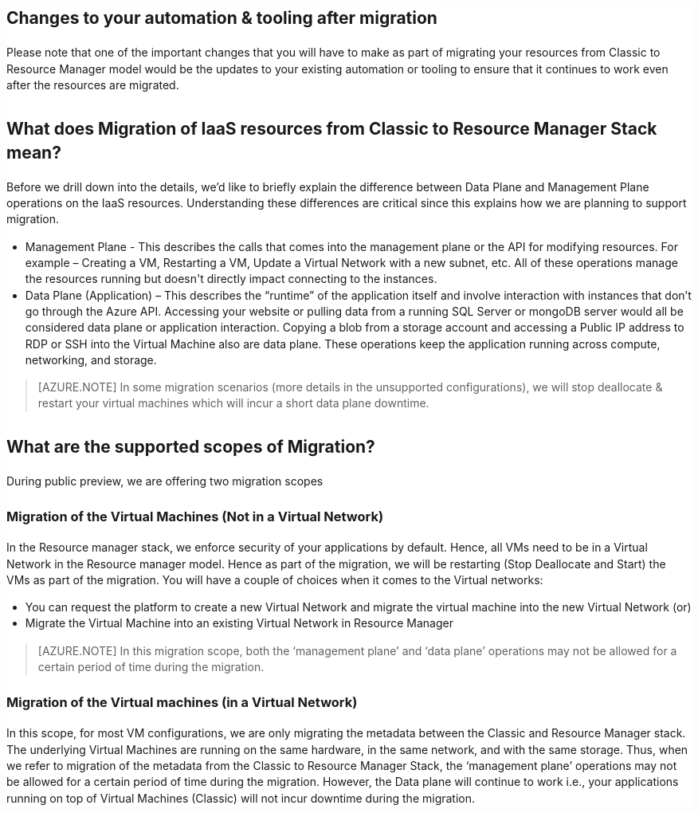 ## Changes to your automation & tooling after migration

Please note that one of the important changes that you will have to make as part of migrating your resources from Classic to Resource Manager model would be the updates to your existing automation or tooling to ensure that it continues to work even after the resources are migrated.

## What does Migration of IaaS resources from Classic to Resource Manager Stack mean?

Before we drill down into the details, we’d like to briefly explain the difference between Data Plane and Management Plane operations on the IaaS resources. Understanding these differences are critical since this explains how we are planning to support migration.

- Management Plane - This describes the calls that comes into the management plane or the API for modifying resources. For example – Creating a VM, Restarting a VM, Update a Virtual Network with a new subnet, etc. All of these operations manage the resources running but doesn't directly impact connecting to the instances.
- Data Plane (Application) – This describes the “runtime” of the application itself and involve interaction with instances that don’t go through the Azure API. Accessing your website or pulling data from a running SQL Server or mongoDB server would all be considered data plane or application interaction. Copying a blob from a storage account and accessing a Public IP address to RDP or SSH into the Virtual Machine also are data plane. These operations keep the application running across compute, networking, and storage.

>[AZURE.NOTE] In some migration scenarios (more details in the unsupported configurations), we will stop deallocate & restart your virtual machines which will incur a short data plane downtime.

## What are the supported scopes of Migration?

During public preview, we are offering two migration scopes

### Migration of the Virtual Machines (Not in a Virtual Network)

In the Resource manager stack, we enforce security of your applications by default. Hence, all VMs need to be in a Virtual Network in the Resource manager model. Hence as part of the migration, we will be restarting (Stop Deallocate and Start) the VMs as part of the migration. You will have a couple of choices when it comes to the Virtual networks:
- You can request the platform to create a new Virtual Network and migrate the virtual machine into the new Virtual Network (or)
- Migrate the Virtual Machine into an existing Virtual Network in Resource Manager

>[AZURE.NOTE] In this migration scope, both the ‘management plane’ and ‘data plane’ operations may not be allowed for a certain period of time during the migration.

### Migration of the Virtual machines (in a Virtual Network)

In this scope, for most VM configurations, we are only migrating the metadata between the Classic and Resource Manager stack. The underlying Virtual Machines are running on the same hardware, in the same network, and with the same storage. Thus, when we refer to migration of the metadata from the Classic to Resource Manager Stack, the ‘management plane’ operations may not be allowed for a certain period of time during the migration. However, the Data plane will continue to work i.e., your applications running on top of Virtual Machines (Classic) will not incur downtime during the migration.
